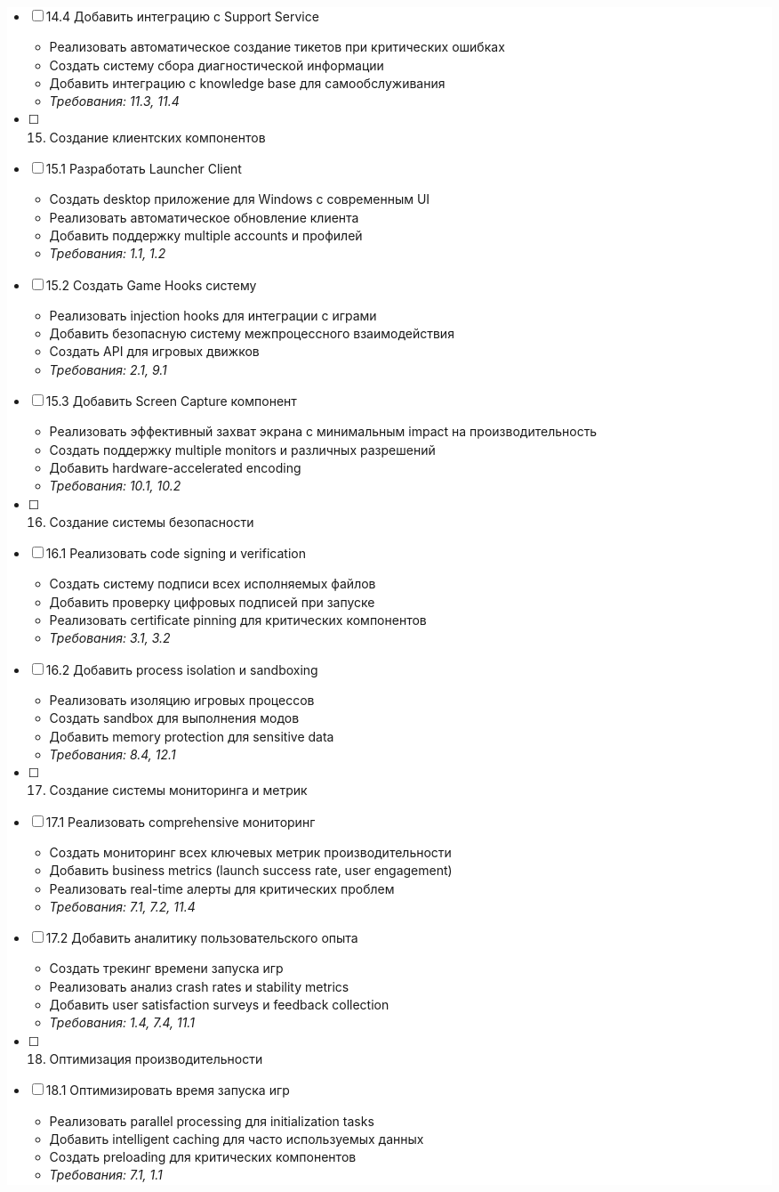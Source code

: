 - [ ] 14.4 Добавить интеграцию с Support Service
  - Реализовать автоматическое создание тикетов при критических ошибках
  - Создать систему сбора диагностической информации
  - Добавить интеграцию с knowledge base для самообслуживания
  - _Требования: 11.3, 11.4_

- [ ] 15. Создание клиентских компонентов
- [ ] 15.1 Разработать Launcher Client
  - Создать desktop приложение для Windows с современным UI
  - Реализовать автоматическое обновление клиента
  - Добавить поддержку multiple accounts и профилей
  - _Требования: 1.1, 1.2_

- [ ] 15.2 Создать Game Hooks систему
  - Реализовать injection hooks для интеграции с играми
  - Добавить безопасную систему межпроцессного взаимодействия
  - Создать API для игровых движков
  - _Требования: 2.1, 9.1_

- [ ] 15.3 Добавить Screen Capture компонент
  - Реализовать эффективный захват экрана с минимальным impact на производительность
  - Создать поддержку multiple monitors и различных разрешений
  - Добавить hardware-accelerated encoding
  - _Требования: 10.1, 10.2_

- [ ] 16. Создание системы безопасности
- [ ] 16.1 Реализовать code signing и verification
  - Создать систему подписи всех исполняемых файлов
  - Добавить проверку цифровых подписей при запуске
  - Реализовать certificate pinning для критических компонентов
  - _Требования: 3.1, 3.2_

- [ ] 16.2 Добавить process isolation и sandboxing
  - Реализовать изоляцию игровых процессов
  - Создать sandbox для выполнения модов
  - Добавить memory protection для sensitive data
  - _Требования: 8.4, 12.1_

- [ ] 17. Создание системы мониторинга и метрик
- [ ] 17.1 Реализовать comprehensive мониторинг
  - Создать мониторинг всех ключевых метрик производительности
  - Добавить business metrics (launch success rate, user engagement)
  - Реализовать real-time алерты для критических проблем
  - _Требования: 7.1, 7.2, 11.4_

- [ ] 17.2 Добавить аналитику пользовательского опыта
  - Создать трекинг времени запуска игр
  - Реализовать анализ crash rates и stability metrics
  - Добавить user satisfaction surveys и feedback collection
  - _Требования: 1.4, 7.4, 11.1_

- [ ] 18. Оптимизация производительности
- [ ] 18.1 Оптимизировать время запуска игр
  - Реализовать parallel processing для initialization tasks
  - Добавить intelligent caching для часто используемых данных
  - Создать preloading для критических компонентов
  - _Требования: 7.1, 1.1_
